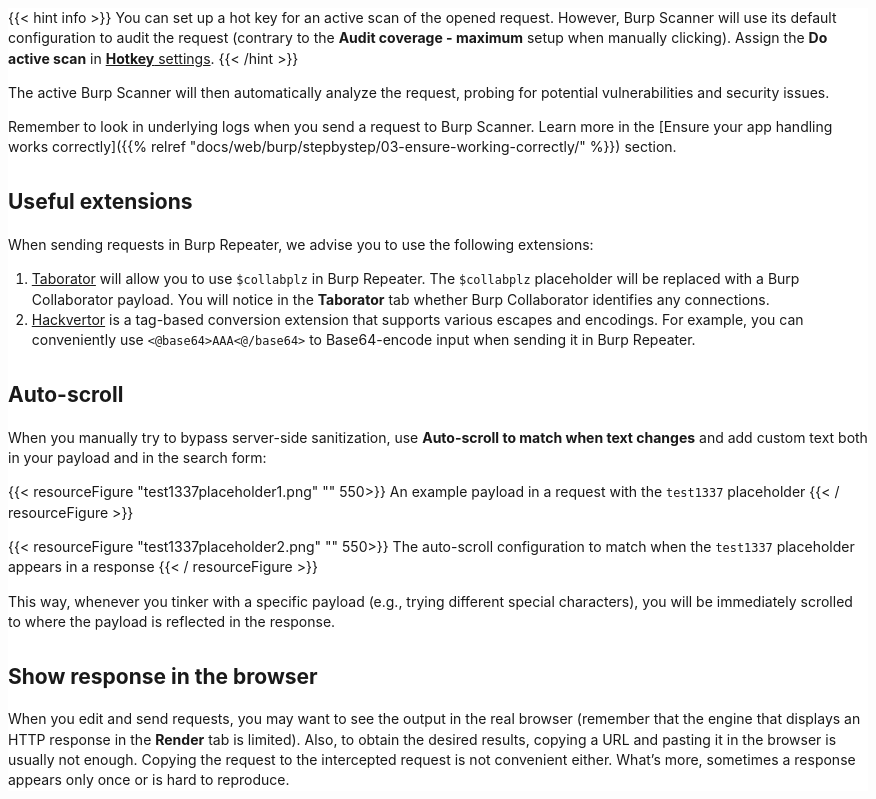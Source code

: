 {{< hint info >}}
You can set up a hot key for an active scan of the opened request. However, Burp Scanner will use its default configuration
to audit the request (contrary to the **Audit coverage - maximum** setup when manually clicking). Assign the **Do active scan**
in [**Hotkey** settings](https://portswigger.net/burp/documentation/desktop/settings/ui/hotkeys).
{{< /hint >}}

The active Burp Scanner will then automatically analyze the request, probing for
potential vulnerabilities and security issues.

Remember to look in underlying logs when you send a request to Burp Scanner. Learn more in the
[Ensure your app handling works correctly]({{% relref "docs/web/burp/stepbystep/03-ensure-working-correctly/" %}}) section.

## Useful extensions

When sending requests in Burp Repeater, we advise you to use the following extensions:

1. [Taborator](https://portswigger.net/bappstore/c9c37e424a744aa08866652f63ee9e0f) will allow you to use `$collabplz`
in Burp Repeater. The `$collabplz` placeholder will be replaced with
a Burp Collaborator payload. You will notice in the **Taborator** tab whether Burp Collaborator identifies any connections.
2. [Hackvertor](https://portswigger.net/bappstore/65033cbd2c344fbabe57ac060b5dd100) is a tag-based conversion extension
that supports various escapes and encodings.
For example, you can conveniently use `<@base64>AAA<@/base64>` to Base64-encode input when sending it in Burp Repeater.

## Auto-scroll

When you manually try to bypass server-side sanitization, use **Auto-scroll to match when text changes** and add custom text both
in your payload and in the search form:

{{< resourceFigure "test1337placeholder1.png" "" 550>}}
An example payload in a request with the `test1337` placeholder
{{< / resourceFigure >}}

{{< resourceFigure "test1337placeholder2.png" "" 550>}}
The auto-scroll configuration to match when the `test1337` placeholder appears in a response
{{< / resourceFigure >}}

This way, whenever you tinker with a specific payload (e.g., trying different special characters),
you will be immediately scrolled to where the payload is reflected in the response.

## Show response in the browser

When you edit and send requests, you may want to see the output in the real browser (remember that the engine that displays
an HTTP response in the **Render** tab is limited). Also, to obtain the desired results, copying a URL and pasting it in
the browser is usually not enough. Copying the request to the intercepted request is not convenient either. What’s more,
sometimes a response appears only once or is hard to reproduce.
